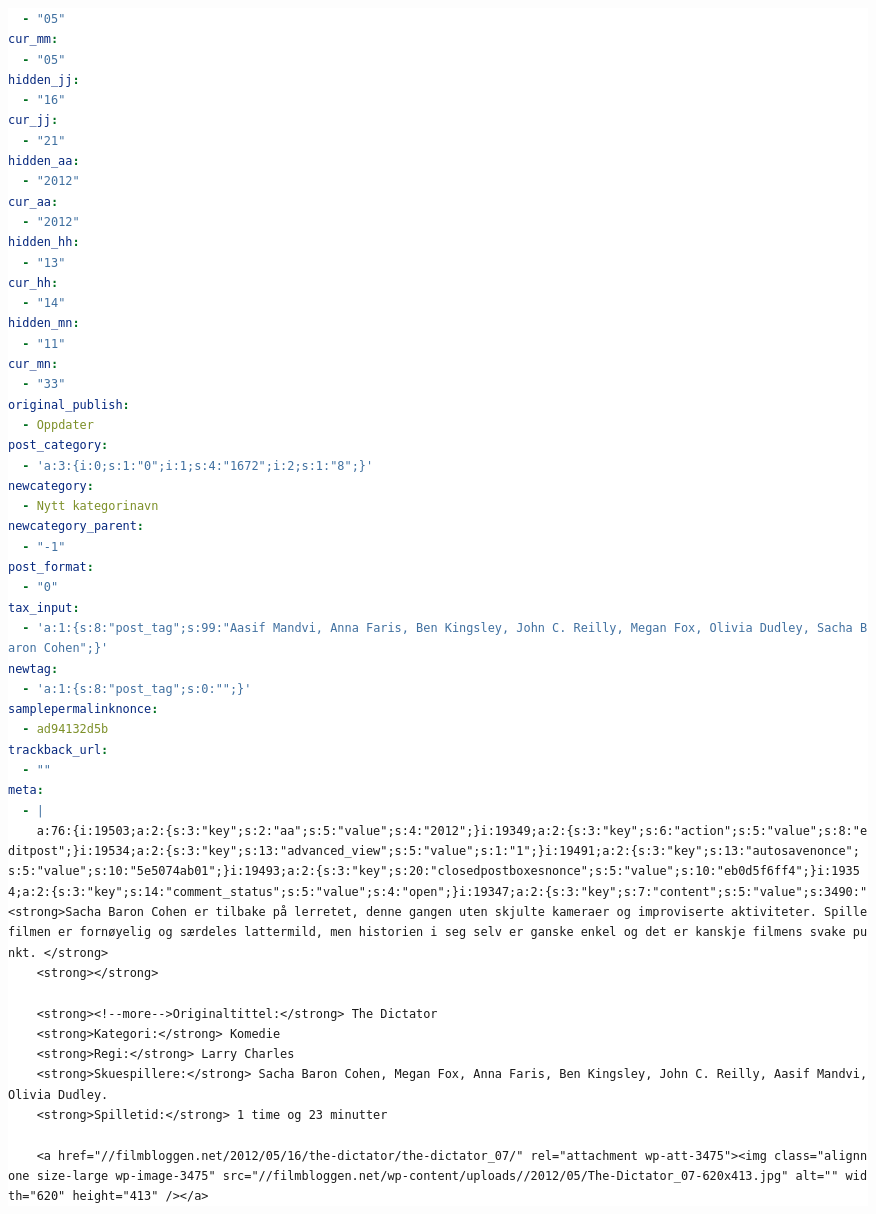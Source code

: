 ```yaml
  - "05"
cur_mm:
  - "05"
hidden_jj:
  - "16"
cur_jj:
  - "21"
hidden_aa:
  - "2012"
cur_aa:
  - "2012"
hidden_hh:
  - "13"
cur_hh:
  - "14"
hidden_mn:
  - "11"
cur_mn:
  - "33"
original_publish:
  - Oppdater
post_category:
  - 'a:3:{i:0;s:1:"0";i:1;s:4:"1672";i:2;s:1:"8";}'
newcategory:
  - Nytt kategorinavn
newcategory_parent:
  - "-1"
post_format:
  - "0"
tax_input:
  - 'a:1:{s:8:"post_tag";s:99:"Aasif Mandvi, Anna Faris, Ben Kingsley, John C. Reilly, Megan Fox, Olivia Dudley, Sacha Baron Cohen";}'
newtag:
  - 'a:1:{s:8:"post_tag";s:0:"";}'
samplepermalinknonce:
  - ad94132d5b
trackback_url:
  - ""
meta:
  - |
    a:76:{i:19503;a:2:{s:3:"key";s:2:"aa";s:5:"value";s:4:"2012";}i:19349;a:2:{s:3:"key";s:6:"action";s:5:"value";s:8:"editpost";}i:19534;a:2:{s:3:"key";s:13:"advanced_view";s:5:"value";s:1:"1";}i:19491;a:2:{s:3:"key";s:13:"autosavenonce";s:5:"value";s:10:"5e5074ab01";}i:19493;a:2:{s:3:"key";s:20:"closedpostboxesnonce";s:5:"value";s:10:"eb0d5f6ff4";}i:19354;a:2:{s:3:"key";s:14:"comment_status";s:5:"value";s:4:"open";}i:19347;a:2:{s:3:"key";s:7:"content";s:5:"value";s:3490:"<strong>Sacha Baron Cohen er tilbake på lerretet, denne gangen uten skjulte kameraer og improviserte aktiviteter. Spillefilmen er fornøyelig og særdeles lattermild, men historien i seg selv er ganske enkel og det er kanskje filmens svake punkt. </strong>
    <strong></strong>

    <strong><!--more-->Originaltittel:</strong> The Dictator
    <strong>Kategori:</strong> Komedie
    <strong>Regi:</strong> Larry Charles
    <strong>Skuespillere:</strong> Sacha Baron Cohen, Megan Fox, Anna Faris, Ben Kingsley, John C. Reilly, Aasif Mandvi, Olivia Dudley.
    <strong>Spilletid:</strong> 1 time og 23 minutter

    <a href="//filmbloggen.net/2012/05/16/the-dictator/the-dictator_07/" rel="attachment wp-att-3475"><img class="alignnone size-large wp-image-3475" src="//filmbloggen.net/wp-content/uploads//2012/05/The-Dictator_07-620x413.jpg" alt="" width="620" height="413" /></a>

```